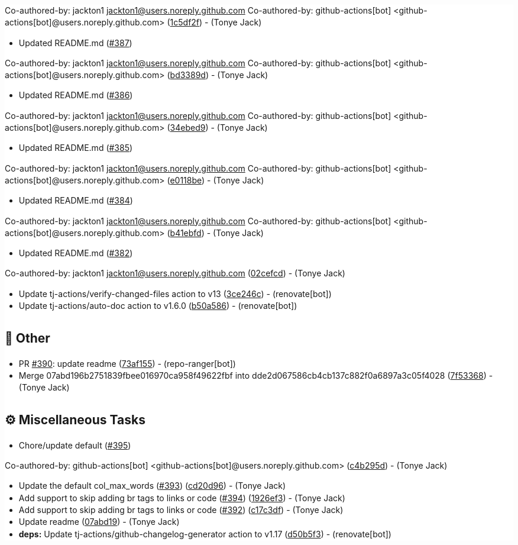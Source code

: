 Co-authored-by: jackton1 <jackton1@users.noreply.github.com>
Co-authored-by: github-actions[bot] <github-actions[bot]@users.noreply.github.com> ([1c5df2f](https://github.com/tj-actions/auto-doc/commit/1c5df2f422e3f35783e11b7d10d59379930b76ed))  - (Tonye Jack)
- Updated README.md ([#387](https://github.com/tj-actions/auto-doc/issues/387))

Co-authored-by: jackton1 <jackton1@users.noreply.github.com>
Co-authored-by: github-actions[bot] <github-actions[bot]@users.noreply.github.com> ([bd3389d](https://github.com/tj-actions/auto-doc/commit/bd3389d3154166c338c4ffc85f425b2aa576d9f5))  - (Tonye Jack)
- Updated README.md ([#386](https://github.com/tj-actions/auto-doc/issues/386))

Co-authored-by: jackton1 <jackton1@users.noreply.github.com>
Co-authored-by: github-actions[bot] <github-actions[bot]@users.noreply.github.com> ([34ebed9](https://github.com/tj-actions/auto-doc/commit/34ebed99e73d133026831fa5ef90aa092ea3361a))  - (Tonye Jack)
- Updated README.md ([#385](https://github.com/tj-actions/auto-doc/issues/385))

Co-authored-by: jackton1 <jackton1@users.noreply.github.com>
Co-authored-by: github-actions[bot] <github-actions[bot]@users.noreply.github.com> ([e0118be](https://github.com/tj-actions/auto-doc/commit/e0118be485940599a89643ee731298eca0c90781))  - (Tonye Jack)
- Updated README.md ([#384](https://github.com/tj-actions/auto-doc/issues/384))

Co-authored-by: jackton1 <jackton1@users.noreply.github.com>
Co-authored-by: github-actions[bot] <github-actions[bot]@users.noreply.github.com> ([b41ebfd](https://github.com/tj-actions/auto-doc/commit/b41ebfde335a8226f633fe833a4879170230051b))  - (Tonye Jack)
- Updated README.md ([#382](https://github.com/tj-actions/auto-doc/issues/382))

Co-authored-by: jackton1 <jackton1@users.noreply.github.com> ([02cefcd](https://github.com/tj-actions/auto-doc/commit/02cefcd3e0cde260808df61bd3c804a29c5103c9))  - (Tonye Jack)
- Update tj-actions/verify-changed-files action to v13 ([3ce246c](https://github.com/tj-actions/auto-doc/commit/3ce246c745b7228418712198949d4fb9503d235d))  - (renovate[bot])
- Update tj-actions/auto-doc action to v1.6.0 ([b50a586](https://github.com/tj-actions/auto-doc/commit/b50a586bfca7db90afb2acac92f053dc46cd5dbe))  - (renovate[bot])

## 📝 Other

- PR [#390](https://github.com/tj-actions/auto-doc/pull/390): update readme ([73af155](https://github.com/tj-actions/auto-doc/commit/73af15504ea06e9ce19f59b6a888ec021507cfb8))  - (repo-ranger[bot])
- Merge 07abd196b2751839fbee016970ca958f49622fbf into dde2d067586cb4cb137c882f0a6897a3c05f4028
 ([7f53368](https://github.com/tj-actions/auto-doc/commit/7f53368e3e7091f96f34b148b7f98086d706ba1e))  - (Tonye Jack)

## ⚙️ Miscellaneous Tasks

- Chore/update default ([#395](https://github.com/tj-actions/auto-doc/issues/395))

Co-authored-by: github-actions[bot] <github-actions[bot]@users.noreply.github.com> ([c4b295d](https://github.com/tj-actions/auto-doc/commit/c4b295db10d47f723654962a49dd7b568a849c72))  - (Tonye Jack)
- Update the default col_max_words ([#393](https://github.com/tj-actions/auto-doc/issues/393)) ([cd20d96](https://github.com/tj-actions/auto-doc/commit/cd20d96e5e4eab6ce9ffa5f895e3549a160f787a))  - (Tonye Jack)
- Add support to skip adding br tags to links or code ([#394](https://github.com/tj-actions/auto-doc/issues/394)) ([1926ef3](https://github.com/tj-actions/auto-doc/commit/1926ef382ff26bcb286fedf7803c73859a58e333))  - (Tonye Jack)
- Add support to skip adding br tags to links or code ([#392](https://github.com/tj-actions/auto-doc/issues/392)) ([c17c3df](https://github.com/tj-actions/auto-doc/commit/c17c3df854d69a481d9a8ee9f2d1bad4df18c990))  - (Tonye Jack)
- Update readme ([07abd19](https://github.com/tj-actions/auto-doc/commit/07abd196b2751839fbee016970ca958f49622fbf))  - (Tonye Jack)
- **deps:** Update tj-actions/github-changelog-generator action to v1.17 ([d50b5f3](https://github.com/tj-actions/auto-doc/commit/d50b5f39489a3ff23aa4f3a782ee459c7a71b758))  - (renovate[bot])
